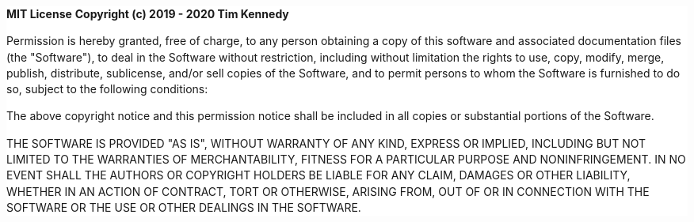 **MIT License**
**Copyright (c) 2019 - 2020 Tim Kennedy**

Permission is hereby granted, free of charge, to any person obtaining a copy of this software and associated documentation files (the "Software"), to deal in the Software without restriction, including without limitation the rights to use, copy, modify, merge, publish, distribute, sublicense, and/or sell copies of the Software, and to permit persons to whom the Software is furnished to do so, subject to the following conditions:

The above copyright notice and this permission notice shall be included in all copies or substantial portions of the Software.

THE SOFTWARE IS PROVIDED "AS IS", WITHOUT WARRANTY OF ANY KIND, EXPRESS OR IMPLIED, INCLUDING BUT NOT LIMITED TO THE WARRANTIES OF MERCHANTABILITY, FITNESS FOR A PARTICULAR PURPOSE AND NONINFRINGEMENT. IN NO EVENT SHALL THE AUTHORS OR COPYRIGHT HOLDERS BE LIABLE FOR ANY CLAIM, DAMAGES OR OTHER LIABILITY, WHETHER IN AN ACTION OF CONTRACT, TORT OR OTHERWISE, ARISING FROM, OUT OF OR IN CONNECTION WITH THE SOFTWARE OR THE USE OR OTHER DEALINGS IN THE SOFTWARE.